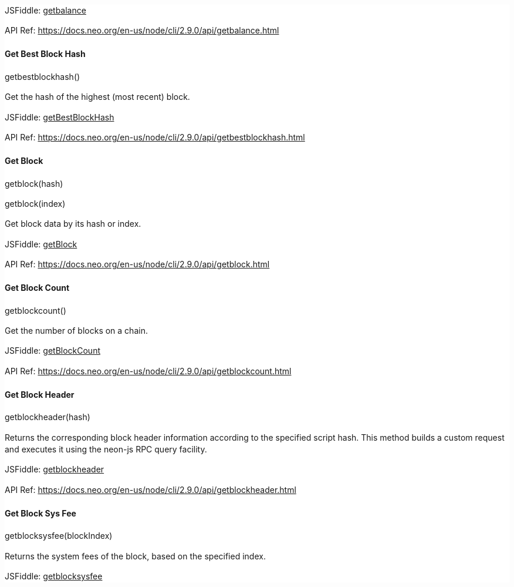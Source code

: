JSFiddle: [getbalance](https://jsfiddle.net/gh/get/jquery/3.0/cityofzion/neon-js/tree/master/examples/browser/getbalance/demo)

API Ref: https://docs.neo.org/en-us/node/cli/2.9.0/api/getbalance.html

#### Get Best Block Hash

getbestblockhash()

Get the hash of the highest (most recent) block.

JSFiddle: [getBestBlockHash](https://jsfiddle.net/gh/get/jquery/3.0/cityofzion/neon-js/tree/master/examples/browser/getbestblockhash/demo)

API Ref: https://docs.neo.org/en-us/node/cli/2.9.0/api/getbestblockhash.html

#### Get Block

getblock(hash)

getblock(index)

Get block data by its hash or index.

JSFiddle: [getBlock](https://jsfiddle.net/gh/get/jquery/3.0/cityofzion/neon-js/tree/master/examples/browser/getblock/demo)

API Ref: https://docs.neo.org/en-us/node/cli/2.9.0/api/getblock.html

#### Get Block Count

getblockcount()

Get the number of blocks on a chain.

JSFiddle: [getBlockCount](https://jsfiddle.net/gh/get/jquery/3.0/cityofzion/neon-js/tree/master/examples/browser/getblockcount/demo)

API Ref: https://docs.neo.org/en-us/node/cli/2.9.0/api/getblockcount.html

#### Get Block Header

getblockheader(hash)

Returns the corresponding block header information according to the specified script hash.
This method builds a custom request and executes it using the neon-js RPC query facility.

JSFiddle: [getblockheader](https://jsfiddle.net/gh/get/jquery/3.0/cityofzion/neon-js/tree/master/examples/browser/getblockheader/demo)

API Ref: https://docs.neo.org/en-us/node/cli/2.9.0/api/getblockheader.html

#### Get Block Sys Fee

getblocksysfee(blockIndex)

Returns the system fees of the block, based on the specified index.

JSFiddle: [getblocksysfee](https://jsfiddle.net/gh/get/jquery/3.0/cityofzion/neon-js/tree/master/examples/browser/getblocksysfee/demo)
